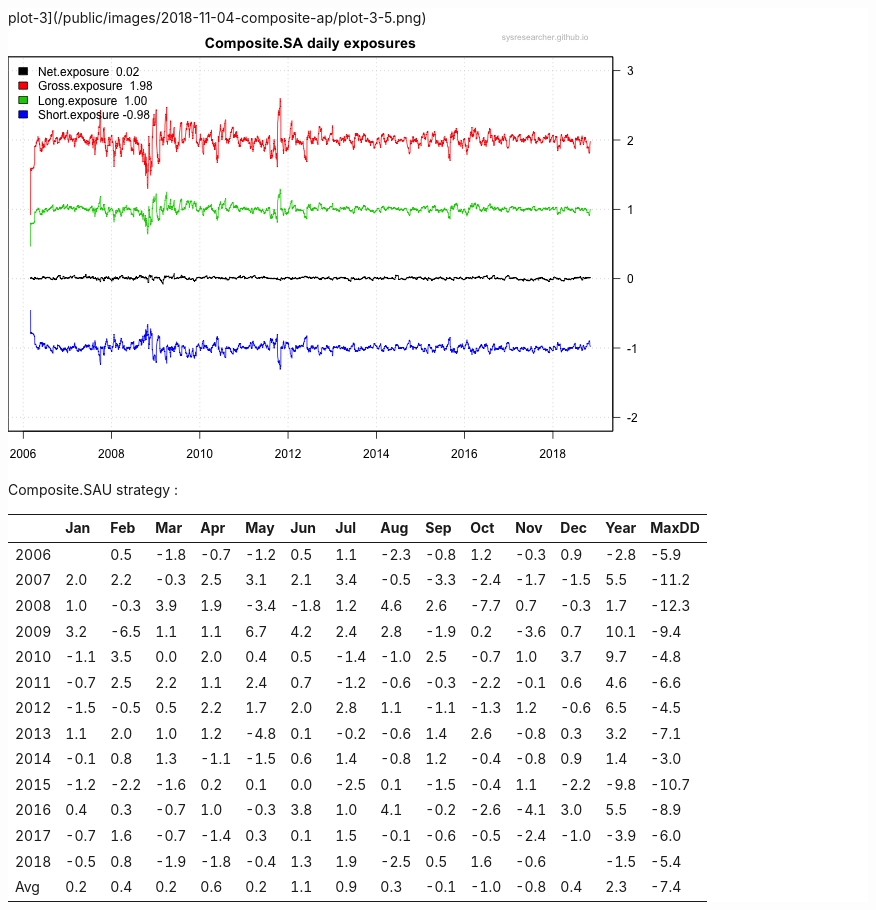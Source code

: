 plot-3](/public/images/2018-11-04-composite-ap/plot-3-5.png)![plot of chunk plot-3](/public/images/2018-11-04-composite-ap/plot-3-6.png)

Composite.SAU strategy : 
    




|     |Jan  |Feb  |Mar  |Apr  |May  |Jun  |Jul  |Aug  |Sep  |Oct  |Nov  |Dec  |Year |MaxDD |
|:----|:----|:----|:----|:----|:----|:----|:----|:----|:----|:----|:----|:----|:----|:-----|
|2006 |     |0.5  |-1.8 |-0.7 |-1.2 |0.5  |1.1  |-2.3 |-0.8 |1.2  |-0.3 |0.9  |-2.8 |-5.9  |
|2007 |2.0  |2.2  |-0.3 |2.5  |3.1  |2.1  |3.4  |-0.5 |-3.3 |-2.4 |-1.7 |-1.5 |5.5  |-11.2 |
|2008 |1.0  |-0.3 |3.9  |1.9  |-3.4 |-1.8 |1.2  |4.6  |2.6  |-7.7 |0.7  |-0.3 |1.7  |-12.3 |
|2009 |3.2  |-6.5 |1.1  |1.1  |6.7  |4.2  |2.4  |2.8  |-1.9 |0.2  |-3.6 |0.7  |10.1 |-9.4  |
|2010 |-1.1 |3.5  |0.0  |2.0  |0.4  |0.5  |-1.4 |-1.0 |2.5  |-0.7 |1.0  |3.7  |9.7  |-4.8  |
|2011 |-0.7 |2.5  |2.2  |1.1  |2.4  |0.7  |-1.2 |-0.6 |-0.3 |-2.2 |-0.1 |0.6  |4.6  |-6.6  |
|2012 |-1.5 |-0.5 |0.5  |2.2  |1.7  |2.0  |2.8  |1.1  |-1.1 |-1.3 |1.2  |-0.6 |6.5  |-4.5  |
|2013 |1.1  |2.0  |1.0  |1.2  |-4.8 |0.1  |-0.2 |-0.6 |1.4  |2.6  |-0.8 |0.3  |3.2  |-7.1  |
|2014 |-0.1 |0.8  |1.3  |-1.1 |-1.5 |0.6  |1.4  |-0.8 |1.2  |-0.4 |-0.8 |0.9  |1.4  |-3.0  |
|2015 |-1.2 |-2.2 |-1.6 |0.2  |0.1  |0.0  |-2.5 |0.1  |-1.5 |-0.4 |1.1  |-2.2 |-9.8 |-10.7 |
|2016 |0.4  |0.3  |-0.7 |1.0  |-0.3 |3.8  |1.0  |4.1  |-0.2 |-2.6 |-4.1 |3.0  |5.5  |-8.9  |
|2017 |-0.7 |1.6  |-0.7 |-1.4 |0.3  |0.1  |1.5  |-0.1 |-0.6 |-0.5 |-2.4 |-1.0 |-3.9 |-6.0  |
|2018 |-0.5 |0.8  |-1.9 |-1.8 |-0.4 |1.3  |1.9  |-2.5 |0.5  |1.6  |-0.6 |     |-1.5 |-5.4  |
|Avg  |0.2  |0.4  |0.2  |0.6  |0.2  |1.1  |0.9  |0.3  |-0.1 |-1.0 |-0.8 |0.4  |2.3  |-7.4  |
    